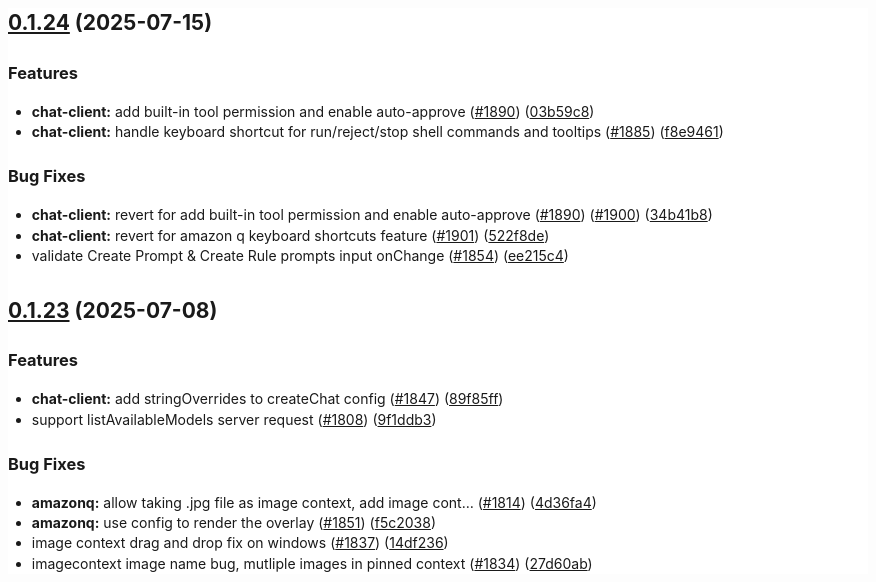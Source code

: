 ## [0.1.24](https://github.com/aws/language-servers/compare/chat-client/v0.1.23...chat-client/v0.1.24) (2025-07-15)


### Features

* **chat-client:** add built-in tool permission and enable auto-approve ([#1890](https://github.com/aws/language-servers/issues/1890)) ([03b59c8](https://github.com/aws/language-servers/commit/03b59c8fba58db0f6b6c387cf5d53227c3f54673))
* **chat-client:** handle keyboard shortcut for run/reject/stop shell commands and tooltips ([#1885](https://github.com/aws/language-servers/issues/1885)) ([f8e9461](https://github.com/aws/language-servers/commit/f8e94615b5ce8a3f4bf8837627fa4816a09cbef2))


### Bug Fixes

* **chat-client:** revert for add built-in tool permission and enable auto-approve ([#1890](https://github.com/aws/language-servers/issues/1890)) ([#1900](https://github.com/aws/language-servers/issues/1900)) ([34b41b8](https://github.com/aws/language-servers/commit/34b41b8f87c21d2ee6b98643339dbdfa71efcb77))
* **chat-client:** revert for amazon q keyboard shortcuts feature ([#1901](https://github.com/aws/language-servers/issues/1901)) ([522f8de](https://github.com/aws/language-servers/commit/522f8de6dba8dfa9b4363934cd7fcea905add1ce))
* validate Create Prompt & Create Rule prompts input onChange ([#1854](https://github.com/aws/language-servers/issues/1854)) ([ee215c4](https://github.com/aws/language-servers/commit/ee215c4bc652a54556d31e64f86ed5179d174b4b))

## [0.1.23](https://github.com/aws/language-servers/compare/chat-client/v0.1.22...chat-client/v0.1.23) (2025-07-08)


### Features

* **chat-client:** add stringOverrides to createChat config ([#1847](https://github.com/aws/language-servers/issues/1847)) ([89f85ff](https://github.com/aws/language-servers/commit/89f85ff6c676eb30d2cb6bc3368676b0d0913bac))
* support listAvailableModels server request ([#1808](https://github.com/aws/language-servers/issues/1808)) ([9f1ddb3](https://github.com/aws/language-servers/commit/9f1ddb327778dba6da49337b79c5fef19023b52d))


### Bug Fixes

* **amazonq:** allow taking .jpg file as image context, add image cont… ([#1814](https://github.com/aws/language-servers/issues/1814)) ([4d36fa4](https://github.com/aws/language-servers/commit/4d36fa4a0a04692dba720bc0288c6cee7f45a1fc))
* **amazonq:** use config to render the overlay ([#1851](https://github.com/aws/language-servers/issues/1851)) ([f5c2038](https://github.com/aws/language-servers/commit/f5c2038c090f9bb66b3cbd7e31f4d26c37943aeb))
* image context drag and drop fix on windows ([#1837](https://github.com/aws/language-servers/issues/1837)) ([14df236](https://github.com/aws/language-servers/commit/14df23633138d9b84875fba79a3eaf2d18dca8ce))
* imagecontext image name bug, mutliple images in pinned context ([#1834](https://github.com/aws/language-servers/issues/1834)) ([27d60ab](https://github.com/aws/language-servers/commit/27d60ab5f5249635a9e73be1ee96ecb820133f9a))
